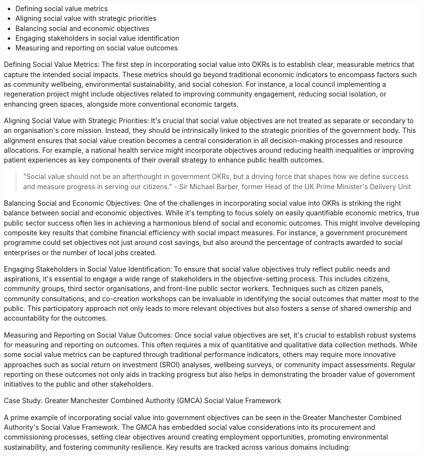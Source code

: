 - Defining social value metrics
- Aligning social value with strategic priorities
- Balancing social and economic objectives
- Engaging stakeholders in social value identification
- Measuring and reporting on social value outcomes


Defining Social Value Metrics: The first step in incorporating social value into OKRs is to establish clear, measurable metrics that capture the intended social impacts. These metrics should go beyond traditional economic indicators to encompass factors such as community wellbeing, environmental sustainability, and social cohesion. For instance, a local council implementing a regeneration project might include objectives related to improving community engagement, reducing social isolation, or enhancing green spaces, alongside more conventional economic targets.

Aligning Social Value with Strategic Priorities: It's crucial that social value objectives are not treated as separate or secondary to an organisation's core mission. Instead, they should be intrinsically linked to the strategic priorities of the government body. This alignment ensures that social value creation becomes a central consideration in all decision-making processes and resource allocations. For example, a national health service might incorporate objectives around reducing health inequalities or improving patient experiences as key components of their overall strategy to enhance public health outcomes.

> "Social value should not be an afterthought in government OKRs, but a driving force that shapes how we define success and measure progress in serving our citizens." - Sir Michael Barber, former Head of the UK Prime Minister's Delivery Unit

Balancing Social and Economic Objectives: One of the challenges in incorporating social value into OKRs is striking the right balance between social and economic objectives. While it's tempting to focus solely on easily quantifiable economic metrics, true public sector success often lies in achieving a harmonious blend of social and economic outcomes. This might involve developing composite key results that combine financial efficiency with social impact measures. For instance, a government procurement programme could set objectives not just around cost savings, but also around the percentage of contracts awarded to social enterprises or the number of local jobs created.

Engaging Stakeholders in Social Value Identification: To ensure that social value objectives truly reflect public needs and aspirations, it's essential to engage a wide range of stakeholders in the objective-setting process. This includes citizens, community groups, third sector organisations, and front-line public sector workers. Techniques such as citizen panels, community consultations, and co-creation workshops can be invaluable in identifying the social outcomes that matter most to the public. This participatory approach not only leads to more relevant objectives but also fosters a sense of shared ownership and accountability for the outcomes.

Measuring and Reporting on Social Value Outcomes: Once social value objectives are set, it's crucial to establish robust systems for measuring and reporting on outcomes. This often requires a mix of quantitative and qualitative data collection methods. While some social value metrics can be captured through traditional performance indicators, others may require more innovative approaches such as social return on investment (SROI) analyses, wellbeing surveys, or community impact assessments. Regular reporting on these outcomes not only aids in tracking progress but also helps in demonstrating the broader value of government initiatives to the public and other stakeholders.

Case Study: Greater Manchester Combined Authority (GMCA) Social Value Framework

A prime example of incorporating social value into government objectives can be seen in the Greater Manchester Combined Authority's Social Value Framework. The GMCA has embedded social value considerations into its procurement and commissioning processes, setting clear objectives around creating employment opportunities, promoting environmental sustainability, and fostering community resilience. Key results are tracked across various domains including:
